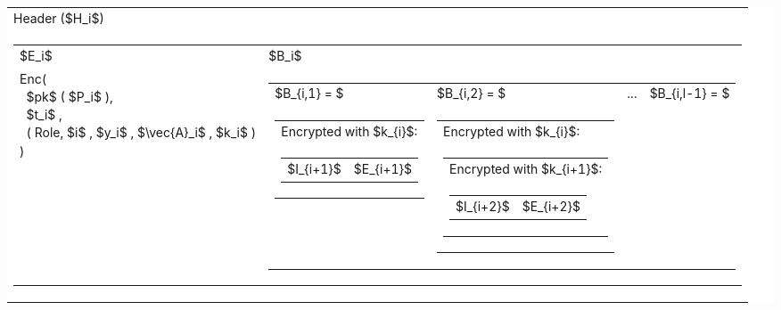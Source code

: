 <table>
 <tr>
  <td>Header ($H_i$)</td>
 </tr>
 <tr>
  <td>
   <table>
    <tr>
     <td>$E_i$</td>
     <td>$B_i$</td>
    </tr>
    <tr>
     <td>
      Enc( <br>
      &nbsp; $pk$ ( $P_i$ ), <br>
      &nbsp; $t_i$ ,  <br>
      &nbsp; ( Role, $i$ , $y_i$ , $\vec{A}_i$ , $k_i$ ) <br>
      )
     </td>
     <td>
      <table>
       <tr>
        <td>$B_{i,1} = $</td>
        <td>$B_{i,2} = $</td>
        <td>...</td>
        <td>$B_{i,l-1} = $</td>
       </tr>
       <tr>
        <td>
         <table>
          <tr>
           <td>
            Encrypted with $k_{i}$:
           </td>
          </tr>
          <tr>
           <td>
            <table>
             <tr> <td> $I_{i+1}$ </td> <td> $E_{i+1}$ </td> </tr>
            </table>
           </td>
          </tr>
         </table>
        </td>
        <td>
         <table>
          <tr>
           <td>Encrypted with $k_{i}$:</td>
          </tr>
          <tr>
           <td>
            <table>
             <tr>
              <td>
               Encrypted with $k_{i+1}$:
              </td>
             </tr>
             <tr>
              <td>
               <table>
                <tr> <td> $I_{i+2}$ </td> <td> $E_{i+2}$ </td> </tr>
               </table>
              </td>
             </tr>